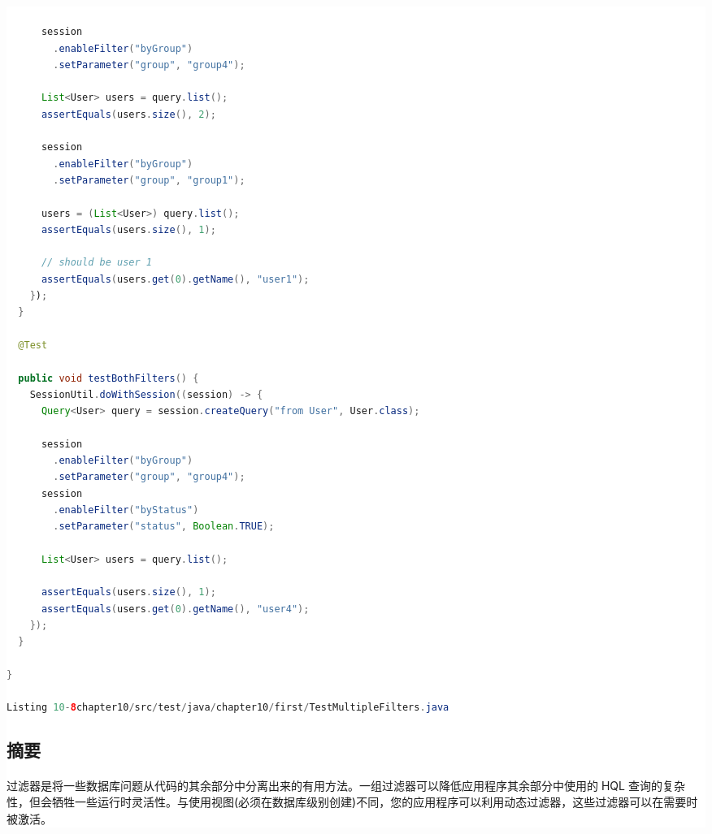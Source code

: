 ```java

      session
        .enableFilter("byGroup")
        .setParameter("group", "group4");

      List<User> users = query.list();
      assertEquals(users.size(), 2);

      session
        .enableFilter("byGroup")
        .setParameter("group", "group1");

      users = (List<User>) query.list();
      assertEquals(users.size(), 1);

      // should be user 1
      assertEquals(users.get(0).getName(), "user1");
    });
  }

  @Test

  public void testBothFilters() {
    SessionUtil.doWithSession((session) -> {
      Query<User> query = session.createQuery("from User", User.class);

      session
        .enableFilter("byGroup")
        .setParameter("group", "group4");
      session
        .enableFilter("byStatus")
        .setParameter("status", Boolean.TRUE);

      List<User> users = query.list();

      assertEquals(users.size(), 1);
      assertEquals(users.get(0).getName(), "user4");
    });
  }

}

Listing 10-8chapter10/src/test/java/chapter10/first/TestMultipleFilters.java

```

## 摘要

过滤器是将一些数据库问题从代码的其余部分中分离出来的有用方法。一组过滤器可以降低应用程序其余部分中使用的 HQL 查询的复杂性，但会牺牲一些运行时灵活性。与使用视图(必须在数据库级别创建)不同，您的应用程序可以利用动态过滤器，这些过滤器可以在需要时被激活。
